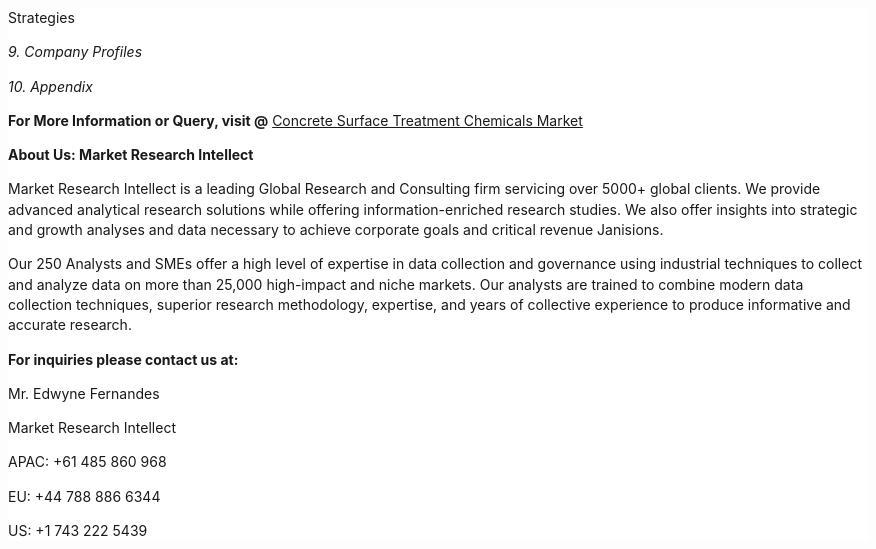 Strategies</span></em></li></ul><p><em><span class="font-[700]">9. Company Profiles</span></em></p><p><em><span class="font-[700]">10. Appendix</span></em></p><p><span class="font-[700]"><strong>For More Information or Query, visit&nbsp;@</strong>&nbsp;</span><span class="font-[700]"><a href="https://www.marketresearchintellect.com/product/global-concrete-surface-treatment-chemicals-market-size-and-forecast/?utm_source=Linkedin&utm_medium=842" target="_blank" data-tracking-control-name="article-ssr-frontend-pulse_little-text-block" data-tracking-will-navigate="" data-test-link="">Concrete Surface Treatment Chemicals Market</a></span></p><p><strong><span class="font-[700]">About Us: Market Research Intellect</span></strong></p><p><span class="">Market Research Intellect is a leading Global Research and Consulting firm servicing over 5000+ global clients. We provide advanced analytical research solutions while offering information-enriched research studies.&nbsp;</span>We also offer insights into strategic and growth analyses and data necessary to achieve corporate goals and critical revenue Janisions.</p><p><span class="">Our 250 Analysts and SMEs offer a high level of expertise in data collection and governance using industrial techniques to collect and analyze data on more than 25,000 high-impact and niche markets. Our analysts are trained to combine modern data collection techniques, superior research methodology, expertise, and years of collective experience to produce informative and accurate research.</span></p><p><strong>For inquiries please contact us at:</strong></p><p>Mr. Edwyne Fernandes</p><p>Market Research Intellect</p><p>APAC: +61 485 860 968</p><p>EU: +44 788 886 6344</p><p>US: +1 743 222 5439</p>
